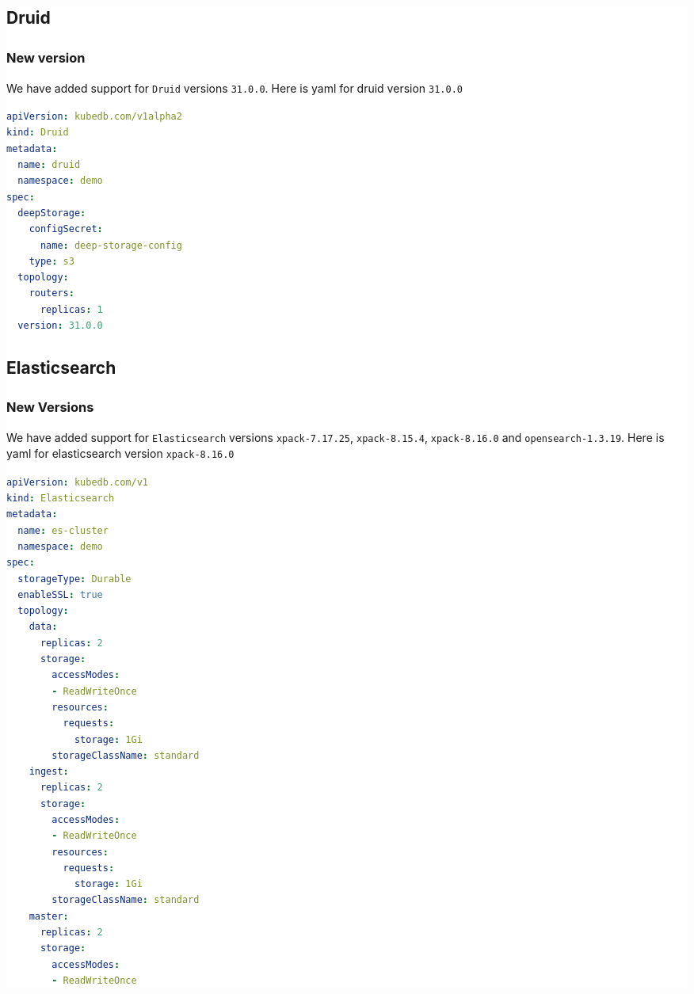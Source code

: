 ## Druid

### New version
We have added support for `Druid` versions `31.0.0`.
Here is yaml for druid version `31.0.0`

```yaml
apiVersion: kubedb.com/v1alpha2
kind: Druid
metadata:
  name: druid
  namespace: demo
spec:
  deepStorage:
    configSecret:
      name: deep-storage-config
    type: s3
  topology:
    routers:
      replicas: 1
  version: 31.0.0
```

## Elasticsearch

### New Versions
We have added support for `Elasticsearch` versions `xpack-7.17.25`, `xpack-8.15.4`, `xpack-8.16.0` and `opensearch-1.3.19`.
Here is yaml for elasticsearch version `xpack-8.16.0`

```yaml
apiVersion: kubedb.com/v1
kind: Elasticsearch
metadata:
  name: es-cluster
  namespace: demo
spec:
  storageType: Durable
  enableSSL: true
  topology:
    data:
      replicas: 2
      storage:
        accessModes:
        - ReadWriteOnce
        resources:
          requests:
            storage: 1Gi
        storageClassName: standard
    ingest:
      replicas: 2
      storage:
        accessModes:
        - ReadWriteOnce
        resources:
          requests:
            storage: 1Gi
        storageClassName: standard
    master:
      replicas: 2
      storage:
        accessModes:
        - ReadWriteOnce
```